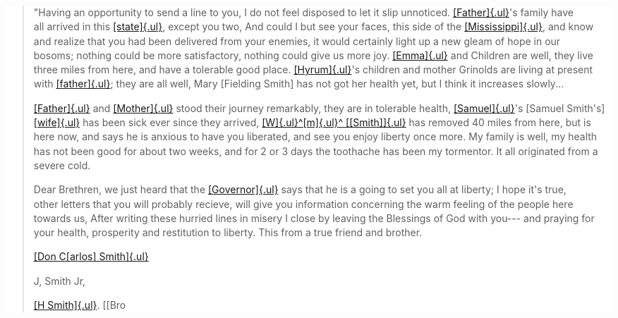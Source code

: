 > "Having an opportunity to send a line to you, I do not feel disposed
> to let it slip
> unnoticed. [[Father]{.ul}](http://www.josephsmithpapers.org/paper-summary/letter-from-don-carlos-smith-and-william-smith-6-march-1839/1#11032046763538279674)'s
> family have all arrived in
> this [[state]{.ul}](http://www.josephsmithpapers.org/paper-summary/letter-from-don-carlos-smith-and-william-smith-6-march-1839/1#18006842867691988330),
> except you two, And could I but see your faces, this side of
> the [[Mississippi]{.ul}](http://www.josephsmithpapers.org/paper-summary/letter-from-don-carlos-smith-and-william-smith-6-march-1839/1#8000213353269329454),
> and know and realize that you had been delivered from your enemies, it
> would certainly light up a new gleam of hope in our bosoms; nothing
> could be more satisfactory, nothing could give us more joy.
> [[Emma]{.ul}](http://www.josephsmithpapers.org/paper-summary/letter-from-don-carlos-smith-and-william-smith-6-march-1839/1#1825911645149621300) and
> Children are well, they live three miles from here, and have a
> tolerable good
> place. [[Hyrum]{.ul}](http://www.josephsmithpapers.org/paper-summary/letter-from-don-carlos-smith-and-william-smith-6-march-1839/1#6621269121321438284)'s
> children and mother Grinolds are living at present
> with [[father]{.ul}](http://www.josephsmithpapers.org/paper-summary/letter-from-don-carlos-smith-and-william-smith-6-march-1839/1#2713652050397838854);
> they are all well, Mary \[Fielding Smith\] has not got her health yet,
> but I think it increases slowly\... 
>
> [[Father]{.ul}](http://www.josephsmithpapers.org/paper-summary/letter-from-don-carlos-smith-and-william-smith-6-march-1839/1#12659936818314410403) and [[Mother]{.ul}](http://www.josephsmithpapers.org/paper-summary/letter-from-don-carlos-smith-and-william-smith-6-march-1839/1#7496824185076429652) stood
> their journey remarkably, they are in tolerable
> health, [[Samuel]{.ul}](http://www.josephsmithpapers.org/paper-summary/letter-from-don-carlos-smith-and-william-smith-6-march-1839/1#7895870209276658658)'s
> \[Samuel
> Smith\'s\][[wife]{.ul}](http://www.josephsmithpapers.org/paper-summary/letter-from-don-carlos-smith-and-william-smith-6-march-1839/1#3648430279654294870) has
> been sick ever since they
> arrived, [[W]{.ul}^[m]{.ul}^ [\[Smith\]]{.ul}](http://www.josephsmithpapers.org/paper-summary/letter-from-don-carlos-smith-and-william-smith-6-march-1839/1#12545436931863150713)
> has removed 40 miles from here, but is here now, and says he is
> anxious to have you liberated, and see you enjoy liberty once more. My
> family is well, my health has not been good for about two weeks, and
> for 2 or 3 days the toothache has been my tormentor. It all originated
> from a severe cold.
>
> Dear Brethren, we just heard that
> the [[Governor]{.ul}](http://www.josephsmithpapers.org/paper-summary/letter-from-don-carlos-smith-and-william-smith-6-march-1839/1#15414612329085925529) says
> that he is a going to set you all at liberty; I hope it's true,
> other letters that you will probably recieve, will give you
> information concerning the warm feeling of the people here towards us,
> After writing these hurried lines in misery I close by leaving the
> Blessings of God with you--- and praying for your health, prosperity
> and restitution to liberty. This from a true friend and brother.
>
> [[Don C\[arlos\]
> Smith]{.ul}](http://www.josephsmithpapers.org/paper-summary/letter-from-don-carlos-smith-and-william-smith-6-march-1839/1#8987466490190064646)
>
> J, Smith Jr, 
>
> [[H
> Smith]{.ul}](http://www.josephsmithpapers.org/paper-summary/letter-from-don-carlos-smith-and-william-smith-6-march-1839/1#13939135952489162214).
> [[Bro